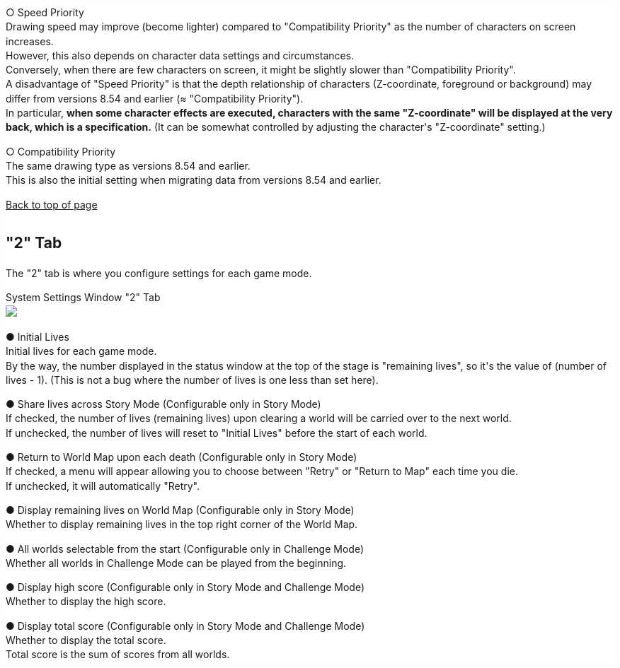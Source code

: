 ○ Speed Priority  
Drawing speed may improve (become lighter) compared to "Compatibility Priority" as the number of characters on screen increases.  
However, this also depends on character data settings and circumstances.  
Conversely, when there are few characters on screen, it might be slightly slower than "Compatibility Priority".  
A disadvantage of "Speed Priority" is that the depth relationship of characters (Z-coordinate, foreground or background) may differ from versions 8.54 and earlier (≈ "Compatibility Priority").  
In particular, **when some character effects are executed, characters with the same "Z-coordinate" will be displayed at the very back, which is a specification.** (It can be somewhat controlled by adjusting the character's "Z-coordinate" setting.)  
  
○ Compatibility Priority  
The same drawing type as versions 8.54 and earlier.  
This is also the initial setting when migrating data from versions 8.54 and earlier.  

[Back to top of page](#TOP)

<a name="SYSTEM_2"></a>

## "2" Tab

The "2" tab is where you configure settings for each game mode.  
  
System Settings Window "2" Tab  
![](/menu_support/actioneditor4_help/menu_project_system/System2.jpg)  
  
● Initial Lives  
Initial lives for each game mode.  
By the way, the number displayed in the status window at the top of the stage is "remaining lives", so it's the value of (number of lives - 1). (This is not a bug where the number of lives is one less than set here).  
  
● Share lives across Story Mode (Configurable only in Story Mode)  
If checked, the number of lives (remaining lives) upon clearing a world will be carried over to the next world.  
If unchecked, the number of lives will reset to "Initial Lives" before the start of each world.  
  
● Return to World Map upon each death (Configurable only in Story Mode)  
If checked, a menu will appear allowing you to choose between "Retry" or "Return to Map" each time you die.  
If unchecked, it will automatically "Retry".  
  
● Display remaining lives on World Map (Configurable only in Story Mode)  
Whether to display remaining lives in the top right corner of the World Map.  
  
● All worlds selectable from the start (Configurable only in Challenge Mode)  
Whether all worlds in Challenge Mode can be played from the beginning.  
  
● Display high score (Configurable only in Story Mode and Challenge Mode)  
Whether to display the high score.  
  
● Display total score (Configurable only in Story Mode and Challenge Mode)  
Whether to display the total score.  
Total score is the sum of scores from all worlds.  
  